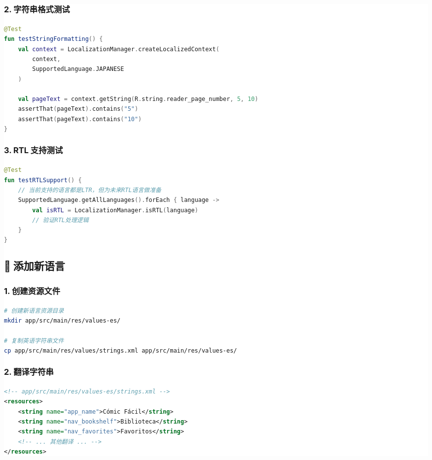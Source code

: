 ### 2. 字符串格式测试

```kotlin
@Test
fun testStringFormatting() {
    val context = LocalizationManager.createLocalizedContext(
        context,
        SupportedLanguage.JAPANESE
    )

    val pageText = context.getString(R.string.reader_page_number, 5, 10)
    assertThat(pageText).contains("5")
    assertThat(pageText).contains("10")
}
```

### 3. RTL 支持测试

```kotlin
@Test
fun testRTLSupport() {
    // 当前支持的语言都是LTR，但为未来RTL语言做准备
    SupportedLanguage.getAllLanguages().forEach { language ->
        val isRTL = LocalizationManager.isRTL(language)
        // 验证RTL处理逻辑
    }
}
```

## 🔄 添加新语言

### 1. 创建资源文件

```bash
# 创建新语言资源目录
mkdir app/src/main/res/values-es/

# 复制英语字符串文件
cp app/src/main/res/values/strings.xml app/src/main/res/values-es/
```

### 2. 翻译字符串

```xml
<!-- app/src/main/res/values-es/strings.xml -->
<resources>
    <string name="app_name">Cómic Fácil</string>
    <string name="nav_bookshelf">Biblioteca</string>
    <string name="nav_favorites">Favoritos</string>
    <!-- ... 其他翻译 ... -->
</resources>
```
